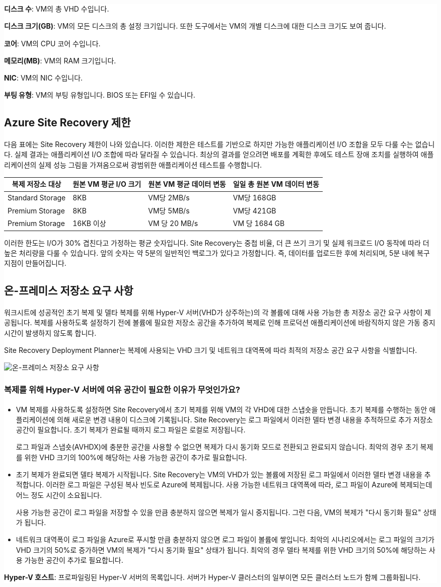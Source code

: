 **디스크 수**: VM의 총 VHD 수입니다.

**디스크 크기(GB)**: VM의 모든 디스크의 총 설정 크기입니다. 또한 도구에서는 VM의 개별 디스크에 대한 디스크 크기도 보여 줍니다.

**코어**: VM의 CPU 코어 수입니다.

**메모리(MB)**: VM의 RAM 크기입니다.

**NIC**: VM의 NIC 수입니다.

**부팅 유형**: VM의 부팅 유형입니다. BIOS 또는 EFI일 수 있습니다.

## <a name="azure-site-recovery-limits"></a>Azure Site Recovery 제한
다음 표에는 Site Recovery 제한이 나와 있습니다. 이러한 제한은 테스트를 기반으로 하지만 가능한 애플리케이션 I/O 조합을 모두 다룰 수는 없습니다. 실제 결과는 애플리케이션 I/O 조합에 따라 달라질 수 있습니다. 최상의 결과를 얻으려면 배포를 계획한 후에도 테스트 장애 조치를 실행하여 애플리케이션의 실제 성능 그림을 가져옴으로써 광범위한 애플리케이션 테스트를 수행합니다.
 
**복제 저장소 대상** | **원본 VM 평균 I/O 크기** |**원본 VM 평균 데이터 변동** | **일일 총 원본 VM 데이터 변동**
---|---|---|---
Standard Storage | 8KB | VM당 2MB/s | VM당 168GB
Premium Storage | 8KB  | VM당 5MB/s | VM당 421GB
Premium Storage | 16KB 이상| VM 당 20 MB/s | VM 당 1684 GB

이러한 한도는 I/O가 30% 겹친다고 가정하는 평균 숫자입니다. Site Recovery는 중첩 비율, 더 큰 쓰기 크기 및 실제 워크로드 I/O 동작에 따라 더 높은 처리량을 다룰 수 있습니다. 앞의 숫자는 약 5분의 일반적인 백로그가 있다고 가정합니다. 즉, 데이터를 업로드한 후에 처리되며, 5분 내에 복구 지점이 만들어집니다.

## <a name="on-premises-storage-requirement"></a>온-프레미스 저장소 요구 사항

워크시트에 성공적인 초기 복제 및 델타 복제를 위해 Hyper-V 서버(VHD가 상주하는)의 각 볼륨에 대해 사용 가능한 총 저장소 공간 요구 사항이 제공됩니다. 복제를 사용하도록 설정하기 전에 볼륨에 필요한 저장소 공간을 추가하여 복제로 인해 프로덕션 애플리케이션에 바람직하지 않은 가동 중지 시간이 발생하지 않도록 합니다. 

  Site Recovery Deployment Planner는 복제에 사용되는 VHD 크기 및 네트워크 대역폭에 따라 최적의 저장소 공간 요구 사항을 식별합니다.

![온-프레미스 저장소 요구 사항](media/hyper-v-deployment-planner-analyze-report/on-premises-storage-requirement-h2a.png)

### <a name="why-do-i-need-free-space-on-the-hyper-v-server-for-the-replication"></a>복제를 위해 Hyper-V 서버에 여유 공간이 필요한 이유가 무엇인가요?
* VM 복제를 사용하도록 설정하면 Site Recovery에서 초기 복제를 위해 VM의 각 VHD에 대한 스냅숏을 만듭니다. 초기 복제를 수행하는 동안 애플리케이션에 의해 새로운 변경 내용이 디스크에 기록됩니다. Site Recovery는 로그 파일에서 이러한 델타 변경 내용을 추적하므로 추가 저장소 공간이 필요합니다. 초기 복제가 완료될 때까지 로그 파일은 로컬로 저장됩니다. 

    로그 파일과 스냅숏(AVHDX)에 충분한 공간을 사용할 수 없으면 복제가 다시 동기화 모드로 전환되고 완료되지 않습니다. 최악의 경우 초기 복제를 위한 VHD 크기의 100%에 해당하는 사용 가능한 공간이 추가로 필요합니다.
* 초기 복제가 완료되면 델타 복제가 시작됩니다. Site Recovery는 VM의 VHD가 있는 볼륨에 저장된 로그 파일에서 이러한 델타 변경 내용을 추적합니다. 이러한 로그 파일은 구성된 복사 빈도로 Azure에 복제됩니다. 사용 가능한 네트워크 대역폭에 따라, 로그 파일이 Azure에 복제되는데 어느 정도 시간이 소요됩니다. 

    사용 가능한 공간이 로그 파일을 저장할 수 있을 만큼 충분하지 않으면 복제가 일시 중지됩니다. 그런 다음, VM의 복제가 "다시 동기화 필요" 상태가 됩니다.
* 네트워크 대역폭이 로그 파일을 Azure로 푸시할 만큼 충분하지 않으면 로그 파일이 볼륨에 쌓입니다. 최악의 시나리오에서는 로그 파일의 크기가 VHD 크기의 50%로 증가하면 VM의 복제가 "다시 동기화 필요" 상태가 됩니다. 최악의 경우 델타 복제를 위한 VHD 크기의 50%에 해당하는 사용 가능한 공간이 추가로 필요합니다.

**Hyper-V 호스트**: 프로파일링된 Hyper-V 서버의 목록입니다. 서버가 Hyper-V 클러스터의 일부이면 모든 클러스터 노드가 함께 그룹화됩니다.
